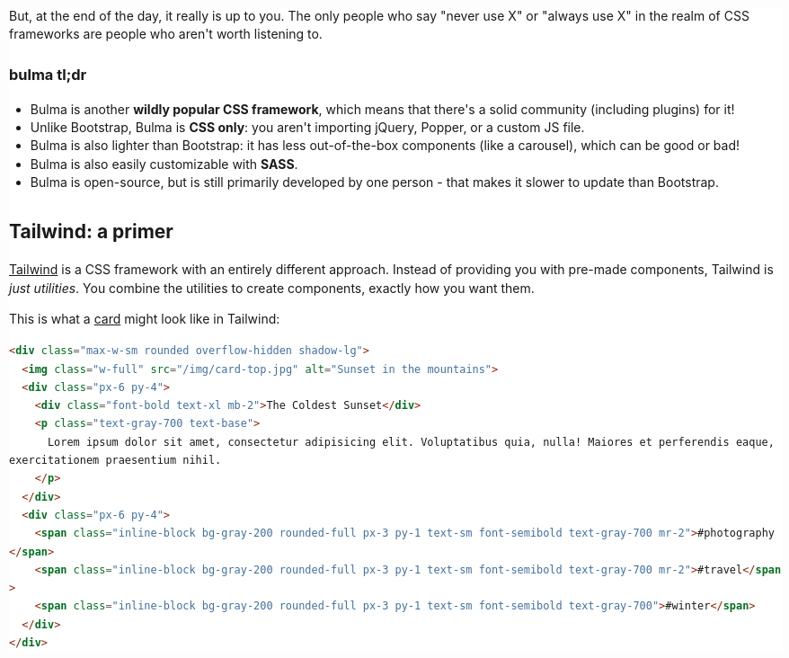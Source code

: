 But, at the end of the day, it really is up to you. The only people who say "never use X" or "always use X" in the realm of CSS frameworks are people who aren't worth listening to.

### bulma tl;dr

* Bulma is another **wildly popular CSS framework**, which means that there's a solid community (including plugins) for it!
* Unlike Bootstrap, Bulma is **CSS only**: you aren't importing jQuery, Popper, or a custom JS file.
* Bulma is also lighter than Bootstrap: it has less out-of-the-box components (like a carousel), which can be good or bad!
* Bulma is also easily customizable with **SASS**.
* Bulma is open-source, but is still primarily developed by one person - that makes it slower to update than Bootstrap.

## Tailwind: a primer

[Tailwind](https://tailwindcss.com/) is a CSS framework with an entirely different approach. Instead of providing you with pre-made components, Tailwind is *just utilities*. You combine the utilities to create components, exactly how you want them.

This is what a [card](https://tailwindcss.com/components/cards/) might look like in Tailwind:

```html
<div class="max-w-sm rounded overflow-hidden shadow-lg">
  <img class="w-full" src="/img/card-top.jpg" alt="Sunset in the mountains">
  <div class="px-6 py-4">
    <div class="font-bold text-xl mb-2">The Coldest Sunset</div>
    <p class="text-gray-700 text-base">
      Lorem ipsum dolor sit amet, consectetur adipisicing elit. Voluptatibus quia, nulla! Maiores et perferendis eaque, exercitationem praesentium nihil.
    </p>
  </div>
  <div class="px-6 py-4">
    <span class="inline-block bg-gray-200 rounded-full px-3 py-1 text-sm font-semibold text-gray-700 mr-2">#photography</span>
    <span class="inline-block bg-gray-200 rounded-full px-3 py-1 text-sm font-semibold text-gray-700 mr-2">#travel</span>
    <span class="inline-block bg-gray-200 rounded-full px-3 py-1 text-sm font-semibold text-gray-700">#winter</span>
  </div>
</div>
```
